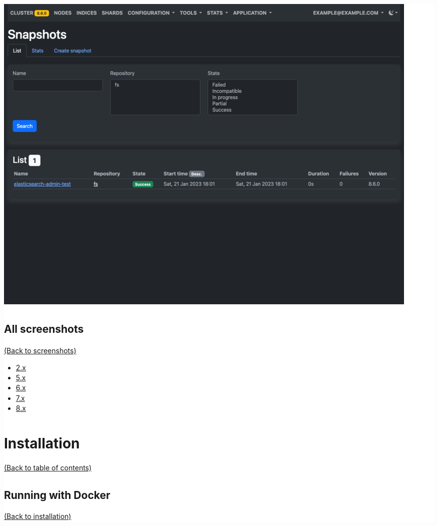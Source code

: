 [![elasticsearch-admin - Snapshots list](https://raw.githubusercontent.com/stephanediondev/elasticsearch-admin/main/screenshots/8/resized/resized-snapshots.png)](https://raw.githubusercontent.com/stephanediondev/elasticsearch-admin/main/screenshots/8/original/original-snapshots.png)

## All screenshots

[(Back to screenshots)](#screenshots)

- [2.x](https://github.com/stephanediondev/elasticsearch-admin/tree/main/screenshots/2)
- [5.x](https://github.com/stephanediondev/elasticsearch-admin/tree/main/screenshots/5)
- [6.x](https://github.com/stephanediondev/elasticsearch-admin/tree/main/screenshots/6)
- [7.x](https://github.com/stephanediondev/elasticsearch-admin/tree/main/screenshots/7)
- [8.x](https://github.com/stephanediondev/elasticsearch-admin/tree/main/screenshots/8)

# Installation

[(Back to table of contents)](#table-of-contents)

## Running with Docker

[(Back to installation)](#installation)
